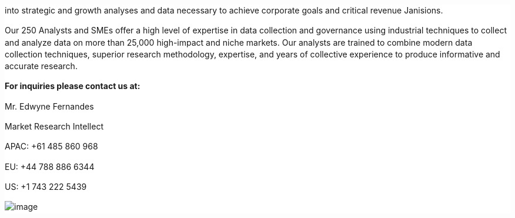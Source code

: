 into strategic and growth analyses and data necessary to achieve corporate goals and critical revenue Janisions.</p><p><span class="">Our 250 Analysts and SMEs offer a high level of expertise in data collection and governance using industrial techniques to collect and analyze data on more than 25,000 high-impact and niche markets. Our analysts are trained to combine modern data collection techniques, superior research methodology, expertise, and years of collective experience to produce informative and accurate research.</span></p><p><strong>For inquiries please contact us at:</strong></p><p>Mr. Edwyne Fernandes</p><p>Market Research Intellect</p><p>APAC: +61 485 860 968</p><p>EU: +44 788 886 6344</p><p>US: +1 743 222 5439</p>
![image](https://github.com/user-attachments/assets/da46572f-2181-4d37-aff2-eedb8b3980eb)
